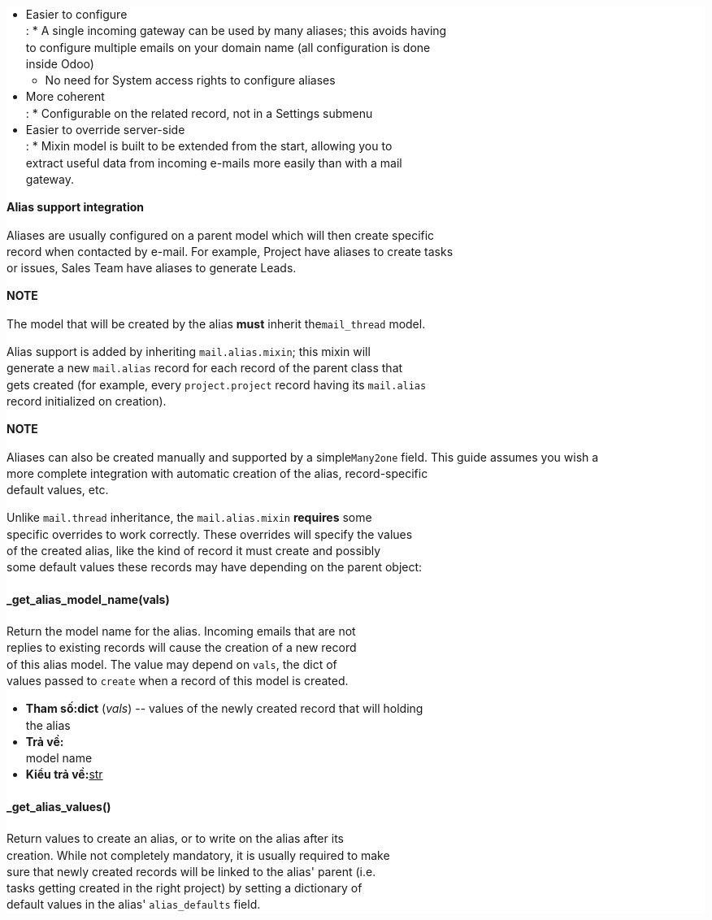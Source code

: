* Easier to configure\
  : \* A single incoming gateway can be used by many aliases; this avoids having\
  to configure multiple emails on your domain name (all configuration is done\
  inside Odoo)
  * No need for System access rights to configure aliases
* More coherent\
  : \* Configurable on the related record, not in a Settings submenu
* Easier to override server-side\
  : \* Mixin model is built to be extended from the start, allowing you to\
  extract useful data from incoming e-mails more easily than with a mail\
  gateway.

**Alias support integration**

Aliases are usually configured on a parent model which will then create specific\
record when contacted by e-mail. For example, Project have aliases to create tasks\
or issues, Sales Team have aliases to generate Leads.

**NOTE**

The model that will be created by the alias **must** inherit the`mail_thread` model.

Alias support is added by inheriting `mail.alias.mixin`; this mixin will\
generate a new `mail.alias` record for each record of the parent class that\
gets created (for example, every `project.project` record having its `mail.alias`\
record initialized on creation).

**NOTE**

Aliases can also be created manually and supported by a simple`Many2one` field. This guide assumes you wish a\
more complete integration with automatic creation of the alias, record-specific\
default values, etc.

Unlike `mail.thread` inheritance, the `mail.alias.mixin` **requires** some\
specific overrides to work correctly. These overrides will specify the values\
of the created alias, like the kind of record it must create and possibly\
some default values these records may have depending on the parent object:

#### \_get\_alias\_model\_name(vals)

Return the model name for the alias. Incoming emails that are not\
replies to existing records will cause the creation of a new record\
of this alias model. The value may depend on `vals`, the dict of\
values passed to `create` when a record of this model is created.

* **Tham số:dict** (_vals_) -- values of the newly created record that will holding\
  the alias
* **Trả về:**\
  model name
* **Kiểu trả về:**[str](https://docs.python.org/3/library/stdtypes.html#str)

#### \_get\_alias\_values()

Return values to create an alias, or to write on the alias after its\
creation. While not completely mandatory, it is usually required to make\
sure that newly created records will be linked to the alias' parent (i.e.\
tasks getting created in the right project) by setting a dictionary of\
default values in the alias' `alias_defaults` field.
